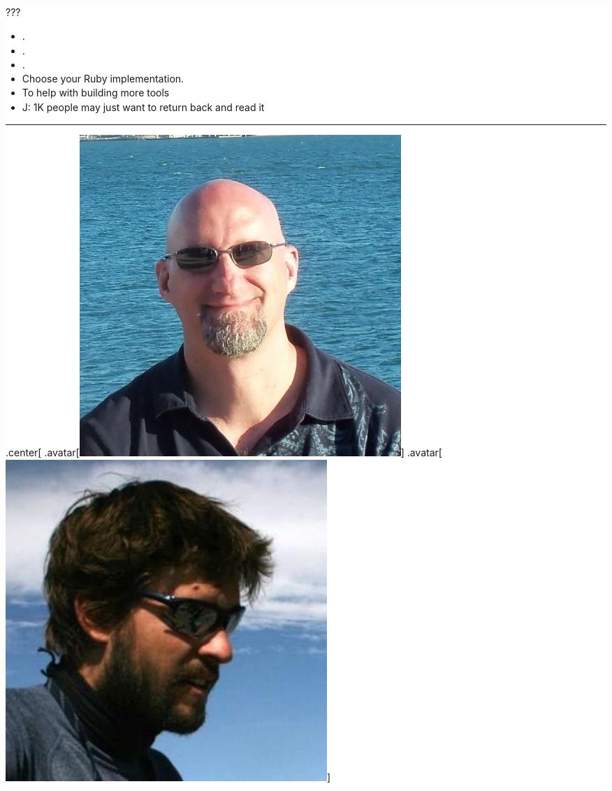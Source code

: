 ???

-   .
-   .
-   .
-   Choose your Ruby implementation.
-   To help with building more tools
-   J: 1K people may just want to return back and read it

---

.center[
.avatar[![jdantonio.jpeg](images/avatars/jdantonio.jpeg)]
.avatar[![pitr-ch.jpeg](images/avatars/pitr-ch.jpeg)]